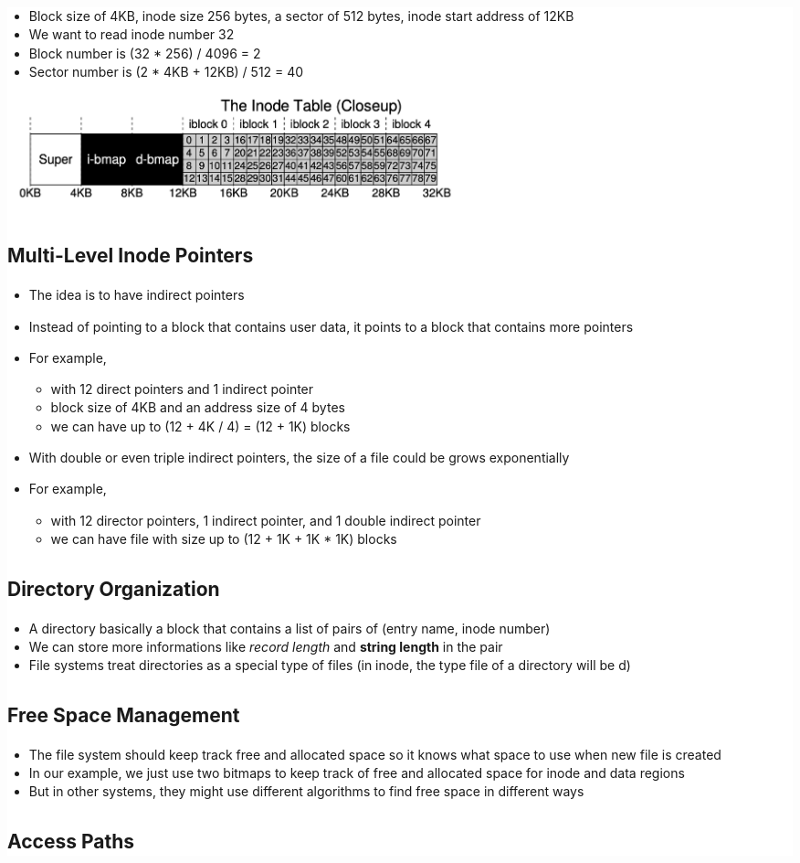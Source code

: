 - Block size of 4KB, inode size 256 bytes, a sector of 512 bytes, inode start address of 12KB
- We want to read inode number 32
- Block number is (32 \* 256) / 4096 = 2
- Sector number is (2 \* 4KB + 12KB) / 512 = 40

<img src="./images/40_2.png" width="500ch"></img>

## Multi-Level Inode Pointers

- The idea is to have indirect pointers
- Instead of pointing to a block that contains user data, it points to a block that contains more pointers
- For example,

  - with 12 direct pointers and 1 indirect pointer
  - block size of 4KB and an address size of 4 bytes
  - we can have up to (12 + 4K / 4) = (12 + 1K) blocks

- With double or even triple indirect pointers, the size of a file could be grows exponentially
- For example,

  - with 12 director pointers, 1 indirect pointer, and 1 double indirect pointer
  - we can have file with size up to (12 + 1K + 1K \* 1K) blocks

## Directory Organization

- A directory basically a block that contains a list of pairs of (entry name, inode number)
- We can store more informations like _record length_ and **string length** in the pair
- File systems treat directories as a special type of files (in inode, the type file of a directory will be d)

## Free Space Management

- The file system should keep track free and allocated space so it knows what space to use when new file is created
- In our example, we just use two bitmaps to keep track of free and allocated space for inode and data regions
- But in other systems, they might use different algorithms to find free space in different ways

## Access Paths
